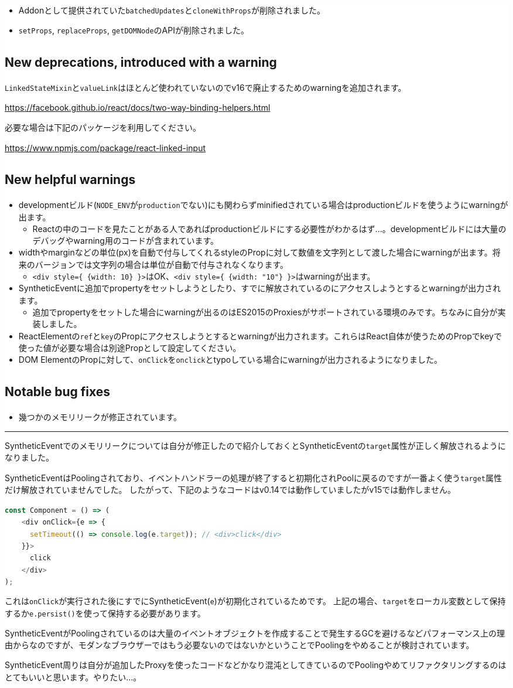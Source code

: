 * Addonとして提供されていた`batchedUpdates`と`cloneWithProps`が削除されました。

* `setProps`, `replaceProps`, `getDOMNode`のAPIが削除されました。

## New deprecations, introduced with a warning

`LinkedStateMixin`と`valueLink`はほとんど使われていないのでv16で廃止するためのwarningを追加されます。

https://facebook.github.io/react/docs/two-way-binding-helpers.html

必要な場合は下記のパッケージを利用してください。

https://www.npmjs.com/package/react-linked-input

## New helpful warnings

* developmentビルド(`NODE_ENV`が`production`でない)にも関わらずminifiedされている場合はproductionビルドを使うようにwarningが出ます。
  * Reactの中のコードを見たことがある人であればproductionビルドにする必要性がわかるはず...。developmentビルドには大量のデバッグやwarning用のコードが含まれています。
* widthやmarginなどの単位(px)を自動で付与してくれるstyleのPropに対して数値を文字列として渡した場合にwarningが出ます。将来のバージョンでは文字列の場合は単位が自動で付与されなくなります。
  * `<div style={ {width: 10} }>`はOK、`<div style={ {width: "10"} }>`はwarningが出ます。
* SyntheticEventに追加でpropertyをセットしようとしたり、すでに解放されているのにアクセスしようとするとwarningが出力されます。
  * 追加でpropertyをセットした場合にwarningが出るのはES2015のProxiesがサポートされている環境のみです。ちなみに自分が実装しました。
* ReactElementの`ref`と`key`のPropにアクセスしようとするとwarningが出力されます。これらはReact自体が使うためのPropでkeyで使った値が必要な場合は別途Propとして設定してください。
* DOM ElementのPropに対して、`onClick`を`onclick`とtypoしている場合にwarningが出力されるようになりました。

## Notable bug fixes

* 幾つかのメモリリークが修正されています。

---------------------

SyntheticEventでのメモリリークについては自分が修正したので紹介しておくとSyntheticEventの`target`属性が正しく解放されるようになりました。

SyntheticEventはPoolingされており、イベントハンドラーの処理が終了すると初期化されPoolに戻るのですが一番よく使う`target`属性だけ解放されていませんでした。
したがって、下記のようなコードはv0.14では動作していましたがv15では動作しません。

```js
const Component = () => (
    <div onClick={e => {
      setTimeout(() => console.log(e.target)); // <div>click</div>
    }}>
      click
    </div>
);
```

これは`onClick`が実行された後にすでにSyntheticEvent(`e`)が初期化されているためです。
上記の場合、`target`をローカル変数として保持するか`e.persist()`を使って保持する必要があります。

SyntheticEventがPoolingされているのは大量のイベントオブジェクトを作成することで発生するGCを避けるなどパフォーマンス上の理由からなのですが、モダンなブラウザーではもう必要ないのではないかということでPoolingをやめることが検討されています。

SyntheticEvent周りは自分が追加したProxyを使ったコードなどかなり混沌としてきているのでPoolingやめてリファクタリングするのはとてもいいと思います。やりたい...。
